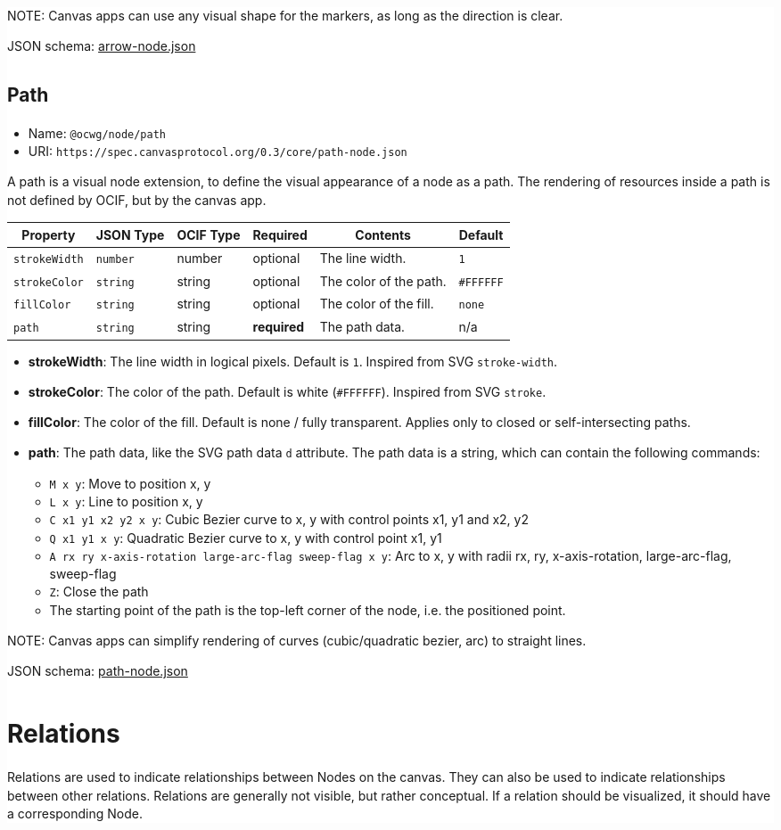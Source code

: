 NOTE: Canvas apps can use any visual shape for the markers, as long as the direction is clear.

JSON schema: [arrow-node.json](core/arrow-node.json)


## Path
- Name: `@ocwg/node/path`
- URI: `https://spec.canvasprotocol.org/0.3/core/path-node.json`

A path is a visual node extension, to define the visual appearance of a node as a path.
The rendering of resources inside a path is not defined by OCIF, but by the canvas app.

| Property      | JSON Type | OCIF Type | Required     | Contents                | Default   |
|---------------|-----------|-----------|--------------|-------------------------|-----------|
| `strokeWidth` | `number`  | number    | optional     | The line width.         | `1`       |
| `strokeColor` | `string`  | string    | optional     | The color of the path.  | `#FFFFFF` |
| `fillColor`   | `string`  | string    | optional     | The color of the fill.  | `none`    |
| `path`        | `string`  | string    | **required** | The path data.          | n/a       |
    
- **strokeWidth**:
  The line width in logical pixels. Default is `1`. Inspired from SVG `stroke-width`.

- **strokeColor**:
  The color of the path. Default is white (`#FFFFFF`). Inspired from SVG `stroke`.

- **fillColor**:
  The color of the fill. Default is none / fully transparent. Applies only to closed or self-intersecting paths.

- **path**:
  The path data, like the SVG path data `d` attribute. The path data is a string, which can contain the following commands:
    - `M x y`: Move to position x, y
    - `L x y`: Line to position x, y
    - `C x1 y1 x2 y2 x y`: Cubic Bezier curve to x, y with control points x1, y1 and x2, y2
    - `Q x1 y1 x y`: Quadratic Bezier curve to x, y with control point x1, y1
    - `A rx ry x-axis-rotation large-arc-flag sweep-flag x y`: Arc to x, y with radii rx, ry, x-axis-rotation, large-arc-flag, sweep-flag
    - `Z`: Close the path
  - The starting point of the path is the top-left corner of the node, i.e. the positioned point.

NOTE: Canvas apps can simplify rendering of curves (cubic/quadratic bezier, arc) to straight lines.

JSON schema: [path-node.json](core/path-node.json)



# Relations
Relations are used to indicate relationships between Nodes on the canvas.
They can also be used to indicate relationships between other relations.
Relations are generally not visible, but rather conceptual.
If a relation should be visualized, it should have a corresponding Node.
